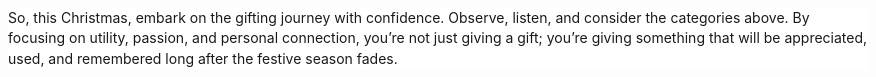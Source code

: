 So, this Christmas, embark on the gifting journey with confidence. Observe, listen, and consider the categories above. By focusing on utility, passion, and personal connection, you’re not just giving a gift; you’re giving something that will be appreciated, used, and remembered long after the festive season fades.